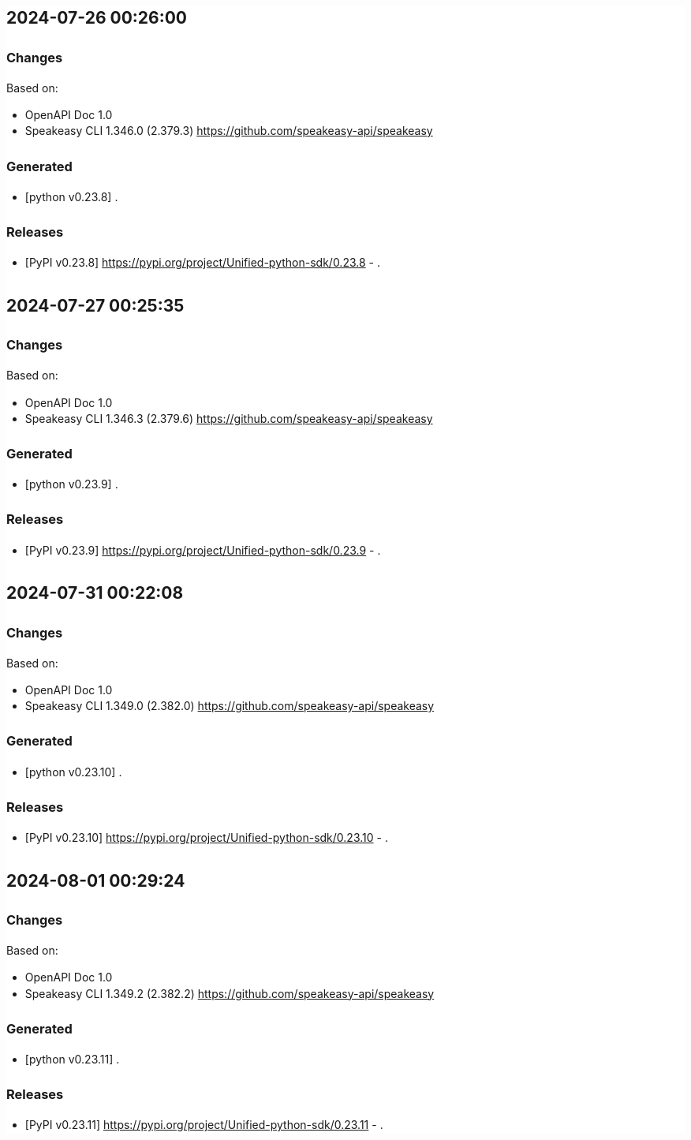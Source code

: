 ## 2024-07-26 00:26:00
### Changes
Based on:
- OpenAPI Doc 1.0 
- Speakeasy CLI 1.346.0 (2.379.3) https://github.com/speakeasy-api/speakeasy
### Generated
- [python v0.23.8] .
### Releases
- [PyPI v0.23.8] https://pypi.org/project/Unified-python-sdk/0.23.8 - .

## 2024-07-27 00:25:35
### Changes
Based on:
- OpenAPI Doc 1.0 
- Speakeasy CLI 1.346.3 (2.379.6) https://github.com/speakeasy-api/speakeasy
### Generated
- [python v0.23.9] .
### Releases
- [PyPI v0.23.9] https://pypi.org/project/Unified-python-sdk/0.23.9 - .

## 2024-07-31 00:22:08
### Changes
Based on:
- OpenAPI Doc 1.0 
- Speakeasy CLI 1.349.0 (2.382.0) https://github.com/speakeasy-api/speakeasy
### Generated
- [python v0.23.10] .
### Releases
- [PyPI v0.23.10] https://pypi.org/project/Unified-python-sdk/0.23.10 - .

## 2024-08-01 00:29:24
### Changes
Based on:
- OpenAPI Doc 1.0 
- Speakeasy CLI 1.349.2 (2.382.2) https://github.com/speakeasy-api/speakeasy
### Generated
- [python v0.23.11] .
### Releases
- [PyPI v0.23.11] https://pypi.org/project/Unified-python-sdk/0.23.11 - .
